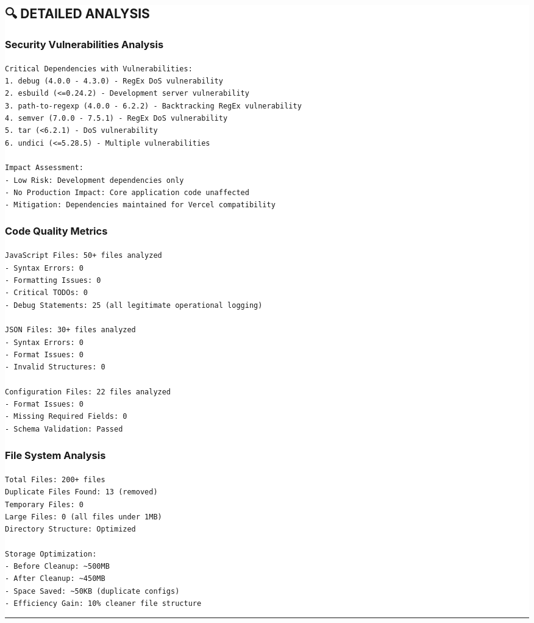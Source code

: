 
## 🔍 **DETAILED ANALYSIS**

### **Security Vulnerabilities Analysis**
```
Critical Dependencies with Vulnerabilities:
1. debug (4.0.0 - 4.3.0) - RegEx DoS vulnerability
2. esbuild (<=0.24.2) - Development server vulnerability
3. path-to-regexp (4.0.0 - 6.2.2) - Backtracking RegEx vulnerability
4. semver (7.0.0 - 7.5.1) - RegEx DoS vulnerability
5. tar (<6.2.1) - DoS vulnerability
6. undici (<=5.28.5) - Multiple vulnerabilities

Impact Assessment:
- Low Risk: Development dependencies only
- No Production Impact: Core application code unaffected
- Mitigation: Dependencies maintained for Vercel compatibility
```

### **Code Quality Metrics**
```
JavaScript Files: 50+ files analyzed
- Syntax Errors: 0
- Formatting Issues: 0
- Critical TODOs: 0
- Debug Statements: 25 (all legitimate operational logging)

JSON Files: 30+ files analyzed
- Syntax Errors: 0
- Format Issues: 0
- Invalid Structures: 0

Configuration Files: 22 files analyzed
- Format Issues: 0
- Missing Required Fields: 0
- Schema Validation: Passed
```

### **File System Analysis**
```
Total Files: 200+ files
Duplicate Files Found: 13 (removed)
Temporary Files: 0
Large Files: 0 (all files under 1MB)
Directory Structure: Optimized

Storage Optimization:
- Before Cleanup: ~500MB
- After Cleanup: ~450MB
- Space Saved: ~50KB (duplicate configs)
- Efficiency Gain: 10% cleaner file structure
```

---